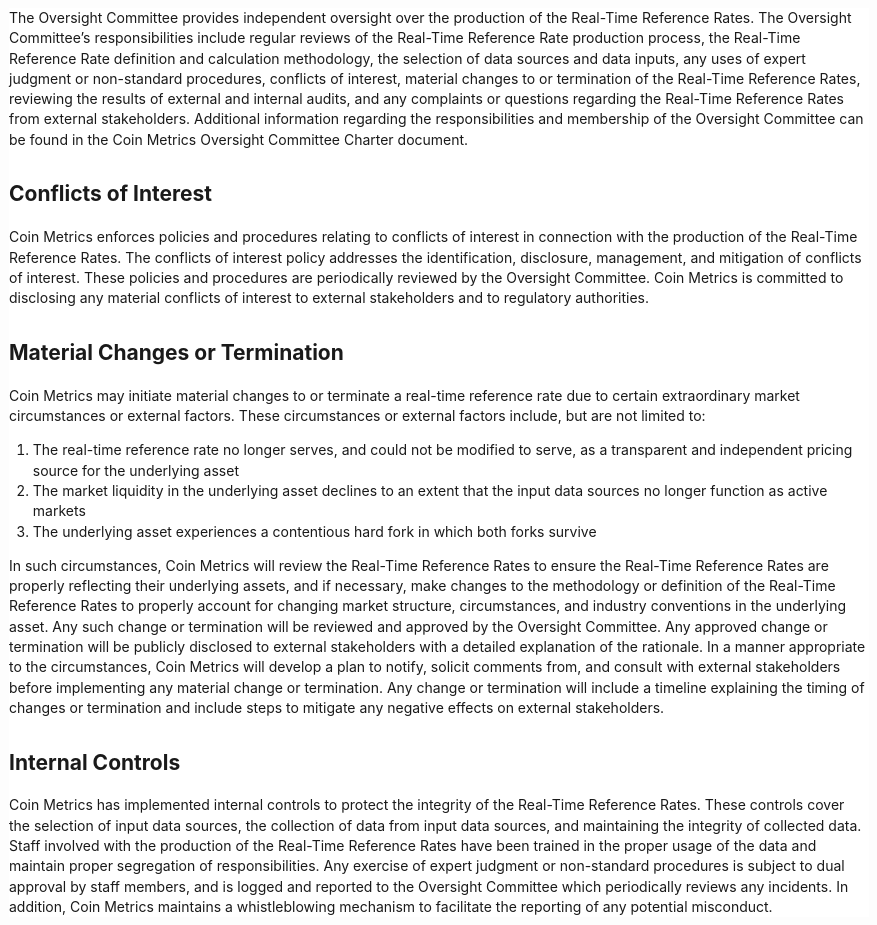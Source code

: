 The Oversight Committee provides independent oversight over the production of the Real-Time Reference Rates. The Oversight Committee’s responsibilities include regular reviews of the Real-Time Reference Rate production process, the Real-Time Reference Rate definition and calculation methodology, the selection of data sources and data inputs, any uses of expert judgment or non-standard procedures, conflicts of interest, material changes to or termination of the Real-Time Reference Rates, reviewing the results of external and internal audits, and any complaints or questions regarding the Real-Time Reference Rates from external stakeholders. Additional information regarding the responsibilities and membership of the Oversight Committee can be found in the Coin Metrics Oversight Committee Charter document.

## Conflicts of Interest

Coin Metrics enforces policies and procedures relating to conflicts of interest in connection with the production of the Real-Time Reference Rates. The conflicts of interest policy addresses the identification, disclosure, management, and mitigation of conflicts of interest. These policies and procedures are periodically reviewed by the Oversight Committee. Coin Metrics is committed to disclosing any material conflicts of interest to external stakeholders and to regulatory authorities.

## Material Changes or Termination

Coin Metrics may initiate material changes to or terminate a real-time reference rate due to certain extraordinary market circumstances or external factors. These circumstances or external factors include, but are not limited to:

1. The real-time reference rate no longer serves, and could not be modified to serve, as a transparent and independent pricing source for the underlying asset
2. The market liquidity in the underlying asset declines to an extent that the input data sources no longer function as active markets
3. The underlying asset experiences a contentious hard fork in which both forks survive

In such circumstances, Coin Metrics will review the Real-Time Reference Rates to ensure the Real-Time Reference Rates are properly reflecting their underlying assets, and if necessary, make changes to the methodology or definition of the Real-Time Reference Rates to properly account for changing market structure, circumstances, and industry conventions in the underlying asset. Any such change or termination will be reviewed and approved by the Oversight Committee. Any approved change or termination will be publicly disclosed to external stakeholders with a detailed explanation of the rationale. In a manner appropriate to the circumstances, Coin Metrics will develop a plan to notify, solicit comments from, and consult with external stakeholders before implementing any material change or termination. Any change or termination will include a timeline explaining the timing of changes or termination and include steps to mitigate any negative effects on external stakeholders.

## Internal Controls

Coin Metrics has implemented internal controls to protect the integrity of the Real-Time Reference Rates. These controls cover the selection of input data sources, the collection of data from input data sources, and maintaining the integrity of collected data. Staff involved with the production of the Real-Time Reference Rates have been trained in the proper usage of the data and maintain proper segregation of responsibilities. Any exercise of expert judgment or non-standard procedures is subject to dual approval by staff members, and is logged and reported to the Oversight Committee which periodically reviews any incidents. In addition, Coin Metrics maintains a whistleblowing mechanism to facilitate the reporting of any potential misconduct.
